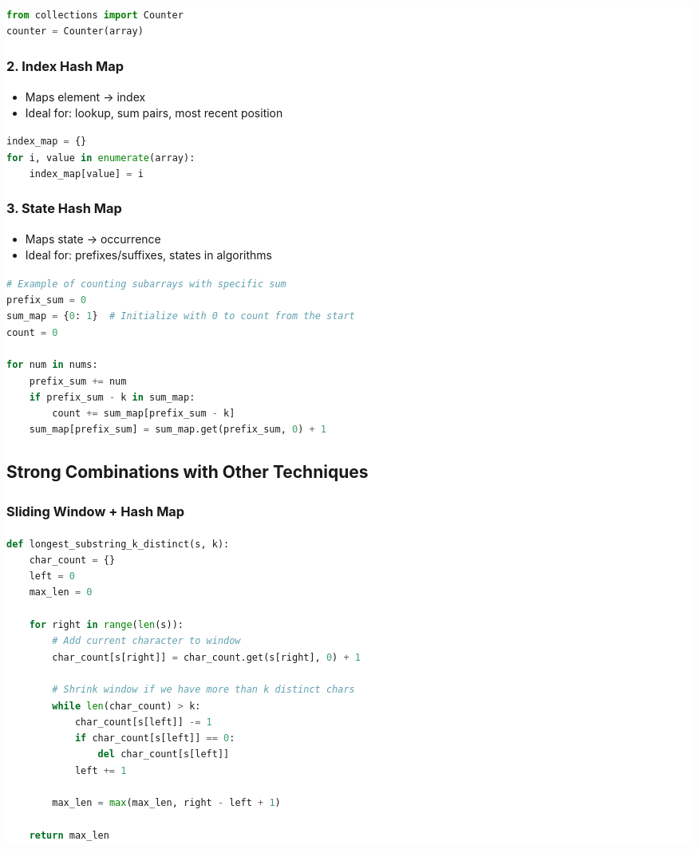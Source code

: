 ```python
from collections import Counter
counter = Counter(array)
```

### **2. Index Hash Map**

- Maps element → index
- Ideal for: lookup, sum pairs, most recent position

```python
index_map = {}
for i, value in enumerate(array):
    index_map[value] = i
```

### **3. State Hash Map**

- Maps state → occurrence
- Ideal for: prefixes/suffixes, states in algorithms

```python
# Example of counting subarrays with specific sum
prefix_sum = 0
sum_map = {0: 1}  # Initialize with 0 to count from the start
count = 0

for num in nums:
    prefix_sum += num
    if prefix_sum - k in sum_map:
        count += sum_map[prefix_sum - k]
    sum_map[prefix_sum] = sum_map.get(prefix_sum, 0) + 1
```

## **Strong Combinations with Other Techniques**

### **Sliding Window + Hash Map**

```python
def longest_substring_k_distinct(s, k):
    char_count = {}
    left = 0
    max_len = 0
    
    for right in range(len(s)):
        # Add current character to window
        char_count[s[right]] = char_count.get(s[right], 0) + 1
        
        # Shrink window if we have more than k distinct chars
        while len(char_count) > k:
            char_count[s[left]] -= 1
            if char_count[s[left]] == 0:
                del char_count[s[left]]
            left += 1
            
        max_len = max(max_len, right - left + 1)
        
    return max_len
```
